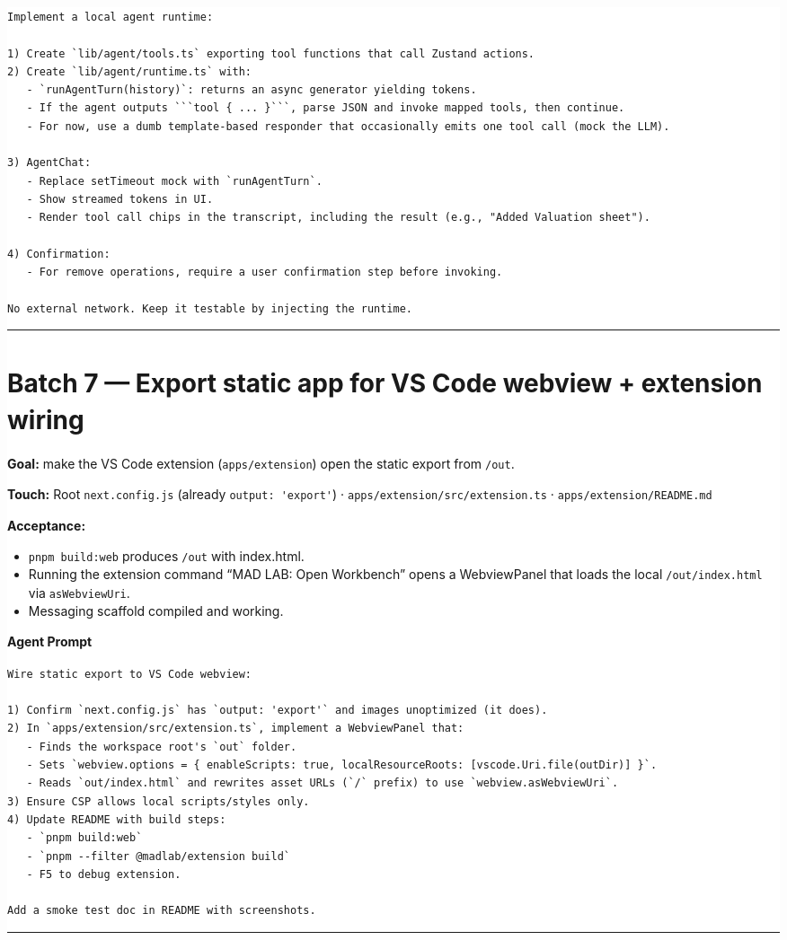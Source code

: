 ````
Implement a local agent runtime:

1) Create `lib/agent/tools.ts` exporting tool functions that call Zustand actions.
2) Create `lib/agent/runtime.ts` with:
   - `runAgentTurn(history)`: returns an async generator yielding tokens.
   - If the agent outputs ```tool { ... }```, parse JSON and invoke mapped tools, then continue.
   - For now, use a dumb template-based responder that occasionally emits one tool call (mock the LLM).

3) AgentChat:
   - Replace setTimeout mock with `runAgentTurn`.
   - Show streamed tokens in UI.
   - Render tool call chips in the transcript, including the result (e.g., "Added Valuation sheet").

4) Confirmation:
   - For remove operations, require a user confirmation step before invoking.

No external network. Keep it testable by injecting the runtime.
````

---

# Batch 7 — Export static app for VS Code webview + extension wiring

**Goal:** make the VS Code extension (`apps/extension`) open the static export from `/out`.

**Touch:**
Root `next.config.js` (already `output: 'export'`) · `apps/extension/src/extension.ts` · `apps/extension/README.md`

**Acceptance:**

* `pnpm build:web` produces `/out` with index.html.
* Running the extension command “MAD LAB: Open Workbench” opens a WebviewPanel that loads the local `/out/index.html` via `asWebviewUri`.
* Messaging scaffold compiled and working.

**Agent Prompt**

```
Wire static export to VS Code webview:

1) Confirm `next.config.js` has `output: 'export'` and images unoptimized (it does).
2) In `apps/extension/src/extension.ts`, implement a WebviewPanel that:
   - Finds the workspace root's `out` folder.
   - Sets `webview.options = { enableScripts: true, localResourceRoots: [vscode.Uri.file(outDir)] }`.
   - Reads `out/index.html` and rewrites asset URLs (`/` prefix) to use `webview.asWebviewUri`.
3) Ensure CSP allows local scripts/styles only.
4) Update README with build steps:
   - `pnpm build:web`
   - `pnpm --filter @madlab/extension build`
   - F5 to debug extension.

Add a smoke test doc in README with screenshots.
```

---